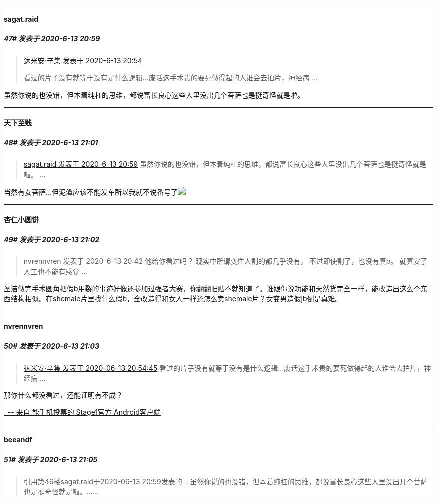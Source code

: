 
-----

####  sagat.raid  
##### 47#       发表于 2020-6-13 20:59


<blockquote><a href="httphttps://bbs.saraba1st.com/2b/forum.php?mod=redirect&amp;goto=findpost&amp;pid=47792689&amp;ptid=1941456" target="_blank">达米安·辛集 发表于 2020-6-13 20:54</a>

看过的片子没有就等于没有是什么逻辑…废话这手术贵的要死做得起的人谁会去拍片，神经病 ...</blockquote>
虽然你说的也没错，但本着纯杠的思维，都说富长良心这些人里没出几个菩萨也是挺奇怪就是啦。


-----

####  天下至贱  
##### 48#       发表于 2020-6-13 21:01


<blockquote><a href="httphttps://bbs.saraba1st.com/2b/forum.php?mod=redirect&amp;goto=findpost&amp;pid=47792751&amp;ptid=1941456" target="_blank">sagat.raid 发表于 2020-6-13 20:59</a>
虽然你说的也没错，但本着纯杠的思维，都说富长良心这些人里没出几个菩萨也是挺奇怪就是啦。 ...</blockquote>
当然有女菩萨…但泥潭应该不能发车所以我就不说番号了<img src="https://static.saraba1st.com/image/smiley/face2017/001.png" referrerpolicy="no-referrer">


-----

####  杏仁小圆饼  
##### 49#       发表于 2020-6-13 21:02


<blockquote>nvrennvren 发表于 2020-6-13 20:42
他给你看过吗？ 现实中所谓变性人割的都几乎没有， 不过即使割了，也没有真b。 就算安了人工也不能有感觉 ...</blockquote>
圣洁做完手术圆角把假b用裂的事迹好像还参加过强者大赛，你翻翻旧贴不就知道了。谁跟你说功能和天然货完全一样，能改造出这么个东西结构相似。在shemale片里找什么假b，全改造得和女人一样还怎么卖shemale片？女变男造假jb倒是真难。


-----

####  nvrennvren  
##### 50#       发表于 2020-6-13 21:03


<blockquote><a href="httphttps://bbs.saraba1st.com/2b/forum.php?mod=redirect&amp;goto=findpost&amp;pid=47792689&amp;ptid=1941456" target="_blank">达米安·辛集 发表于 2020-06-13 20:54:45</a>
看过的片子没有就等于没有是什么逻辑…废话这手术贵的要死做得起的人谁会去拍片，神经病 ...</blockquote>那你什么都没看过，还能证明有不成？

[  -- 来自 能手机投票的 Stage1官方 Android客户端](https://www.coolapk.com/apk/140634)


-----

####  beeandf  
##### 51#       发表于 2020-6-13 21:05


<blockquote>引用第46楼sagat.raid于2020-06-13 20:59发表的  :
虽然你说的也没错，但本着纯杠的思维，都说富长良心这些人里没出几个菩萨也是挺奇怪就是啦。......</blockquote>
